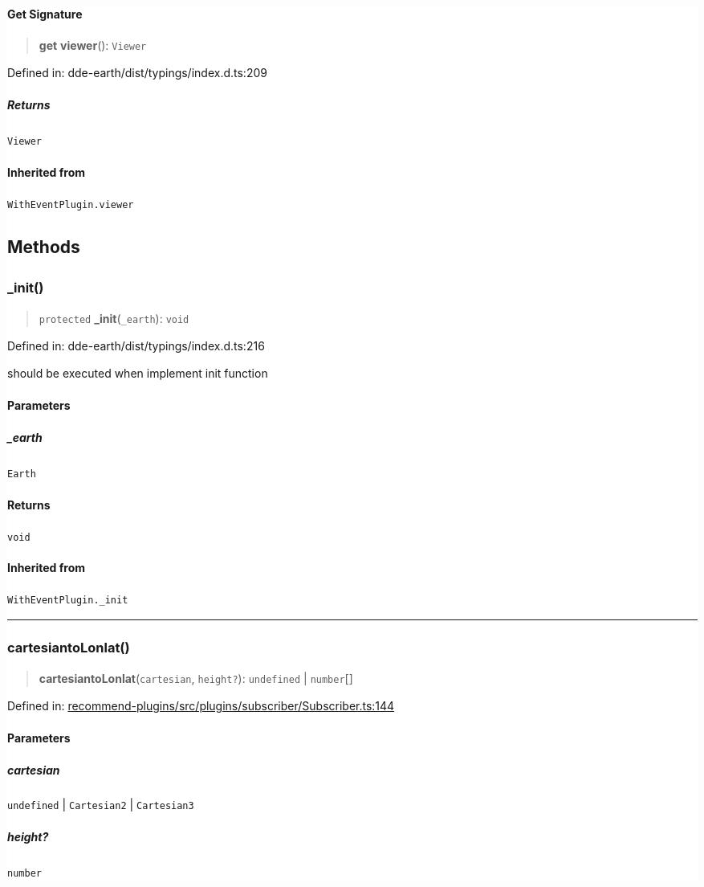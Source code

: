 #### Get Signature

> **get** **viewer**(): `Viewer`

Defined in: dde-earth/dist/typings/index.d.ts:209

##### Returns

`Viewer`

#### Inherited from

`WithEventPlugin.viewer`

## Methods

### \_init()

> `protected` **\_init**(`_earth`): `void`

Defined in: dde-earth/dist/typings/index.d.ts:216

should be executed when implement init function

#### Parameters

##### \_earth

`Earth`

#### Returns

`void`

#### Inherited from

`WithEventPlugin._init`

***

### cartesiantoLonlat()

> **cartesiantoLonlat**(`cartesian`, `height?`): `undefined` \| `number`[]

Defined in: [recommend-plugins/src/plugins/subscriber/Subscriber.ts:144](https://github.com/dde-platform/dde-earth/blob/6072ab445eaffdb7776cf25b1239af6bc27166a4/packages/recommend-plugins/src/plugins/subscriber/Subscriber.ts#L144)

#### Parameters

##### cartesian

`undefined` | `Cartesian2` | `Cartesian3`

##### height?

`number`
